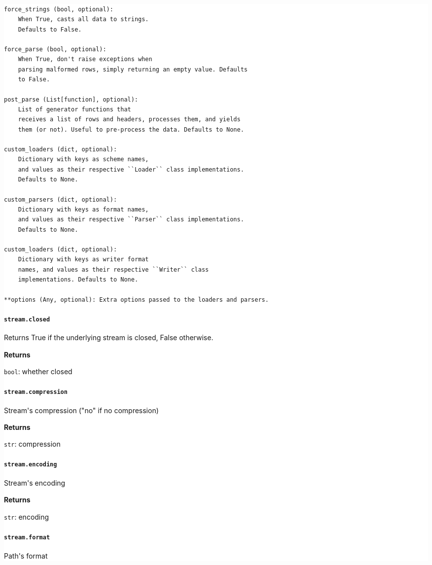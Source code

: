     force_strings (bool, optional):
        When True, casts all data to strings.
        Defaults to False.

    force_parse (bool, optional):
        When True, don't raise exceptions when
        parsing malformed rows, simply returning an empty value. Defaults
        to False.

    post_parse (List[function], optional):
        List of generator functions that
        receives a list of rows and headers, processes them, and yields
        them (or not). Useful to pre-process the data. Defaults to None.

    custom_loaders (dict, optional):
        Dictionary with keys as scheme names,
        and values as their respective ``Loader`` class implementations.
        Defaults to None.

    custom_parsers (dict, optional):
        Dictionary with keys as format names,
        and values as their respective ``Parser`` class implementations.
        Defaults to None.

    custom_loaders (dict, optional):
        Dictionary with keys as writer format
        names, and values as their respective ``Writer`` class
        implementations. Defaults to None.

    **options (Any, optional): Extra options passed to the loaders and parsers.



#### `stream.closed`
Returns True if the underlying stream is closed, False otherwise.

__Returns__

`bool`: whether closed



#### `stream.compression`
Stream's compression ("no" if no compression)

__Returns__

`str`: compression



#### `stream.encoding`
Stream's encoding

__Returns__

`str`: encoding



#### `stream.format`
Path's format


[stream.py]: tabulator/stream.py
[examples-dir]: examples "Examples"
[requests-session]: https://docs.puthon-requests.org/en/master/user/advanced/#session-objects
[pydoc-csv]: https://docs.python.org/3/library/csv.html#dialects-and-formatting-parameters "Python CSV options"
[sqlalchemy]: https://www.sqlalchemy.org/
[tdp]: https://frictionlessdata.io/specs/tabular-data-package/ "Tabular Data Package"
[tabulator.exceptions]: tabulator/exceptions.py "Tabulator Exceptions"